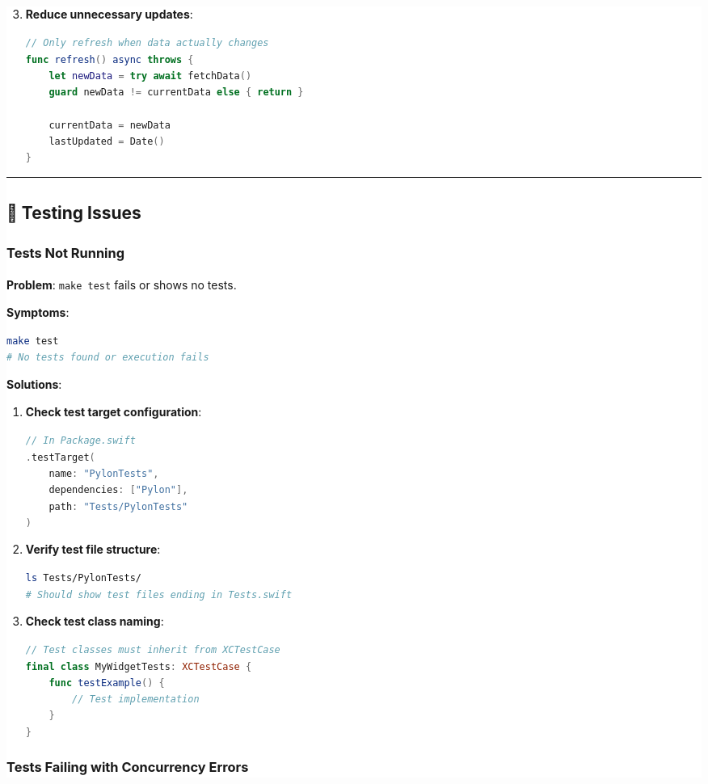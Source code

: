 3. **Reduce unnecessary updates**:
   ```swift
   // Only refresh when data actually changes
   func refresh() async throws {
       let newData = try await fetchData()
       guard newData != currentData else { return }
       
       currentData = newData
       lastUpdated = Date()
   }
   ```

---

## 🧪 Testing Issues

### Tests Not Running

**Problem**: `make test` fails or shows no tests.

**Symptoms**:
```bash
make test
# No tests found or execution fails
```

**Solutions**:
1. **Check test target configuration**:
   ```swift
   // In Package.swift
   .testTarget(
       name: "PylonTests",
       dependencies: ["Pylon"],
       path: "Tests/PylonTests"
   )
   ```

2. **Verify test file structure**:
   ```bash
   ls Tests/PylonTests/
   # Should show test files ending in Tests.swift
   ```

3. **Check test class naming**:
   ```swift
   // Test classes must inherit from XCTestCase
   final class MyWidgetTests: XCTestCase {
       func testExample() {
           // Test implementation
       }
   }
   ```

### Tests Failing with Concurrency Errors
